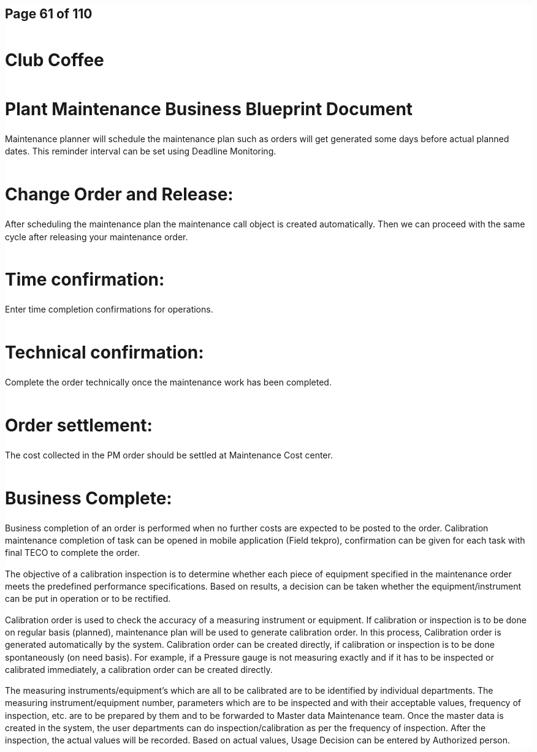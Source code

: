 Page 61 of 110
---
# Club Coffee

# Plant Maintenance Business Blueprint Document

Maintenance planner will schedule the maintenance plan such as orders will get generated some days before actual planned dates. This reminder interval can be set using Deadline Monitoring.

# Change Order and Release:

After scheduling the maintenance plan the maintenance call object is created automatically. Then we can proceed with the same cycle after releasing your maintenance order.

# Time confirmation:

Enter time completion confirmations for operations.

# Technical confirmation:

Complete the order technically once the maintenance work has been completed.

# Order settlement:

The cost collected in the PM order should be settled at Maintenance Cost center.

# Business Complete:

Business completion of an order is performed when no further costs are expected to be posted to the order. Calibration maintenance completion of task can be opened in mobile application (Field tekpro), confirmation can be given for each task with final TECO to complete the order.

The objective of a calibration inspection is to determine whether each piece of equipment specified in the maintenance order meets the predefined performance specifications. Based on results, a decision can be taken whether the equipment/instrument can be put in operation or to be rectified.

Calibration order is used to check the accuracy of a measuring instrument or equipment. If calibration or inspection is to be done on regular basis (planned), maintenance plan will be used to generate calibration order. In this process, Calibration order is generated automatically by the system. Calibration order can be created directly, if calibration or inspection is to be done spontaneously (on need basis). For example, if a Pressure gauge is not measuring exactly and if it has to be inspected or calibrated immediately, a calibration order can be created directly.

The measuring instruments/equipment’s which are all to be calibrated are to be identified by individual departments. The measuring instrument/equipment number, parameters which are to be inspected and with their acceptable values, frequency of inspection, etc. are to be prepared by them and to be forwarded to Master data Maintenance team. Once the master data is created in the system, the user departments can do inspection/calibration as per the frequency of inspection. After the inspection, the actual values will be recorded. Based on actual values, Usage Decision can be entered by Authorized person.

